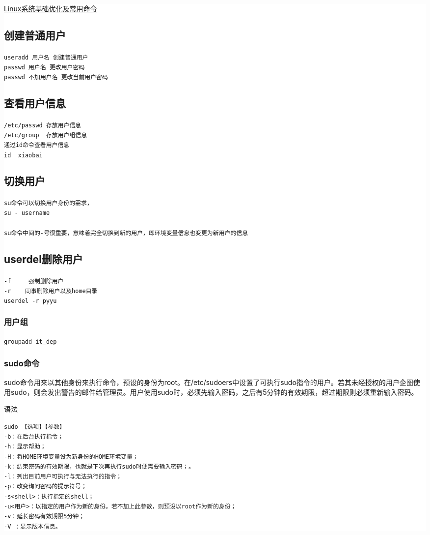 [Linux系统基础优化及常用命令](https://www.cnblogs.com/pyyu/articles/9355477.html)





## 创建普通用户
```
useradd 用户名 创建普通用户
passwd 用户名 更改用户密码
passwd 不加用户名 更改当前用户密码
```

## 查看用户信息
```
/etc/passwd 存放用户信息
/etc/group  存放用户组信息
通过id命令查看用户信息 
id  xiaobai
```

## 切换用户
```
su命令可以切换用户身份的需求，
su - username

su命令中间的-号很重要，意味着完全切换到新的用户，即环境变量信息也变更为新用户的信息
```

## userdel删除用户
```
-f     强制删除用户
-r    同事删除用户以及home目录
userdel -r pyyu 
```

### 用户组

```
groupadd it_dep
```

### sudo命令
sudo命令用来以其他身份来执行命令，预设的身份为root。在/etc/sudoers中设置了可执行sudo指令的用户。若其未经授权的用户企图使用sudo，则会发出警告的邮件给管理员。用户使用sudo时，必须先输入密码，之后有5分钟的有效期限，超过期限则必须重新输入密码。

语法
```
sudo 【选项】【参数】
-b：在后台执行指令；
-h：显示帮助；
-H：将HOME环境变量设为新身份的HOME环境变量；
-k：结束密码的有效期限，也就是下次再执行sudo时便需要输入密码；。
-l：列出目前用户可执行与无法执行的指令；
-p：改变询问密码的提示符号；
-s<shell>：执行指定的shell；
-u<用户>：以指定的用户作为新的身份。若不加上此参数，则预设以root作为新的身份；
-v：延长密码有效期限5分钟；
-V ：显示版本信息。

```

